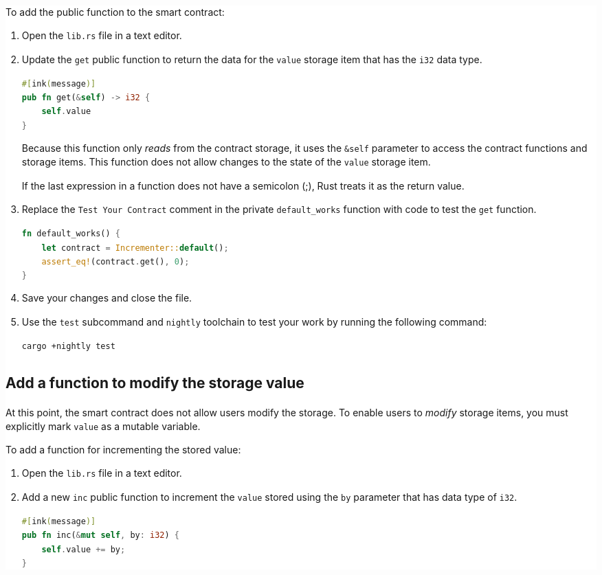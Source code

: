 To add the public function to the smart contract:

1. Open the `lib.rs` file in a text editor.

1. Update the `get` public function to return the data for the `value` storage item that has the `i32` data type.

   ```rust
   #[ink(message)]
   pub fn get(&self) -> i32 {
       self.value
   }
   ```

   Because this function only _reads_ from the contract storage, it uses the `&self` parameter to access the contract functions and storage items.
   This function does not allow changes to the state of the `value` storage item.

   If the last expression in a function does not have a semicolon (;), Rust treats it as the return value.

1. Replace the `Test Your Contract` comment in the private `default_works` function with code to test the `get` function.

   ```rust
   fn default_works() {
       let contract = Incrementer::default();
       assert_eq!(contract.get(), 0);
   }
   ```

1. Save your changes and close the file.

1. Use the `test` subcommand and `nightly` toolchain to test your work by running the following command:

   ```bash
   cargo +nightly test
   ```

## Add a function to modify the storage value

At this point, the smart contract does not allow users modify the storage.
To enable users to _modify_ storage items, you must explicitly mark `value` as a mutable variable.

To add a function for incrementing the stored value:

1. Open the `lib.rs` file in a text editor.

1. Add a new `inc` public function to increment the `value` stored using the `by` parameter that has data type of `i32`.

   ```rust
   #[ink(message)]
   pub fn inc(&mut self, by: i32) {
       self.value += by;
   }
   ```
